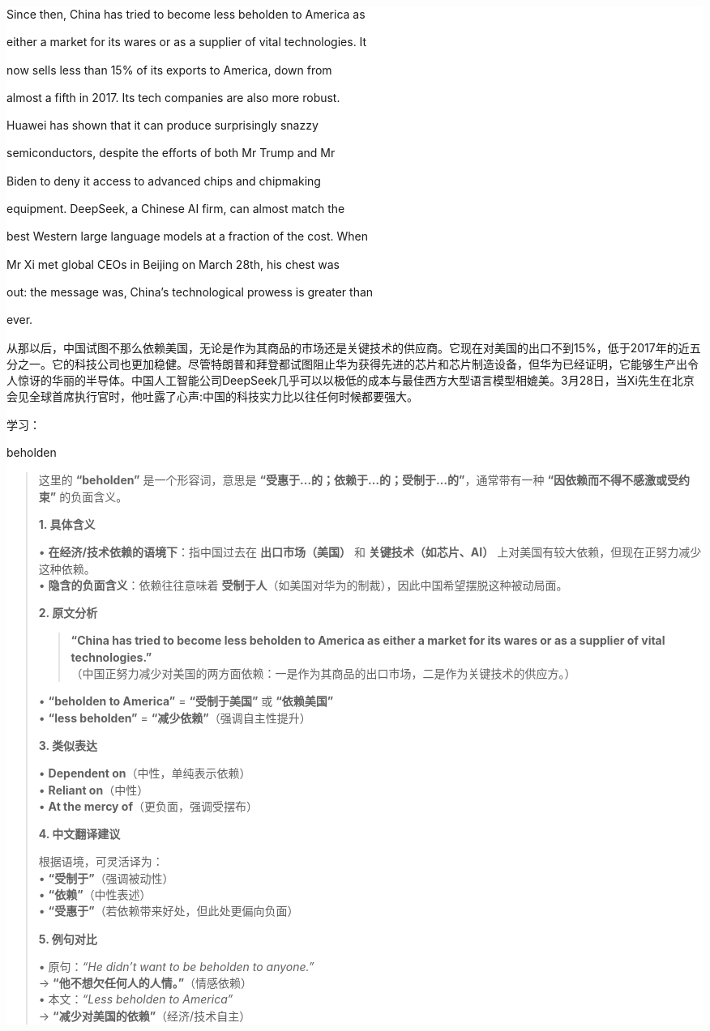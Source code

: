 Since then, China has tried to become less beholden to America as

either a market for its wares or as a supplier of vital technologies. It

now sells less than 15% of its exports to America, down from

almost a fifth in 2017. Its tech companies are also more robust.

Huawei has shown that it can produce surprisingly snazzy

semiconductors, despite the efforts of both Mr Trump and Mr

Biden to deny it access to advanced chips and chipmaking

equipment. DeepSeek, a Chinese AI firm, can almost match the

best Western large language models at a fraction of the cost. When

Mr Xi met global CEOs in Beijing on March 28th, his chest was

out: the message was, China’s technological prowess is greater than

ever.

从那以后，中国试图不那么依赖美国，无论是作为其商品的市场还是关键技术的供应商。它现在对美国的出口不到15%，低于2017年的近五分之一。它的科技公司也更加稳健。尽管特朗普和拜登都试图阻止华为获得先进的芯片和芯片制造设备，但华为已经证明，它能够生产出令人惊讶的华丽的半导体。中国人工智能公司DeepSeek几乎可以以极低的成本与最佳西方大型语言模型相媲美。3月28日，当Xi先生在北京会见全球首席执行官时，他吐露了心声:中国的科技实力比以往任何时候都要强大。

学习：

beholden

>
>
>这里的 **“beholden”** 是一个形容词，意思是 **“受惠于…的；依赖于…的；受制于…的”**，通常带有一种 **“因依赖而不得不感激或受约束”** 的负面含义。  
>
>**1. 具体含义**  
>
>• **在经济/技术依赖的语境下**：指中国过去在 **出口市场（美国）** 和 **关键技术（如芯片、AI）** 上对美国有较大依赖，但现在正努力减少这种依赖。  
>• **隐含的负面含义**：依赖往往意味着 **受制于人**（如美国对华为的制裁），因此中国希望摆脱这种被动局面。  
>
>**2. 原文分析**  
>
>> **“China has tried to become less beholden to America as either a market for its wares or as a supplier of vital technologies.”**  
>> （中国正努力减少对美国的两方面依赖：一是作为其商品的出口市场，二是作为关键技术的供应方。）  
>
>• **“beholden to America”** = **“受制于美国”** 或 **“依赖美国”**  
>• **“less beholden”** = **“减少依赖”**（强调自主性提升）  
>
>**3. 类似表达**  
>
>• **Dependent on**（中性，单纯表示依赖）  
>• **Reliant on**（中性）  
>• **At the mercy of**（更负面，强调受摆布）  
>
>**4. 中文翻译建议**  
>
>根据语境，可灵活译为：  
>• **“受制于”**（强调被动性）  
>• **“依赖”**（中性表述）  
>• **“受惠于”**（若依赖带来好处，但此处更偏向负面）  
>
>**5. 例句对比**  
>
>• 原句：*“He didn’t want to be beholden to anyone.”*  
>  → **“他不想欠任何人的人情。”**（情感依赖）  
>• 本文：*“Less beholden to America”*  
>  → **“减少对美国的依赖”**（经济/技术自主）  
>